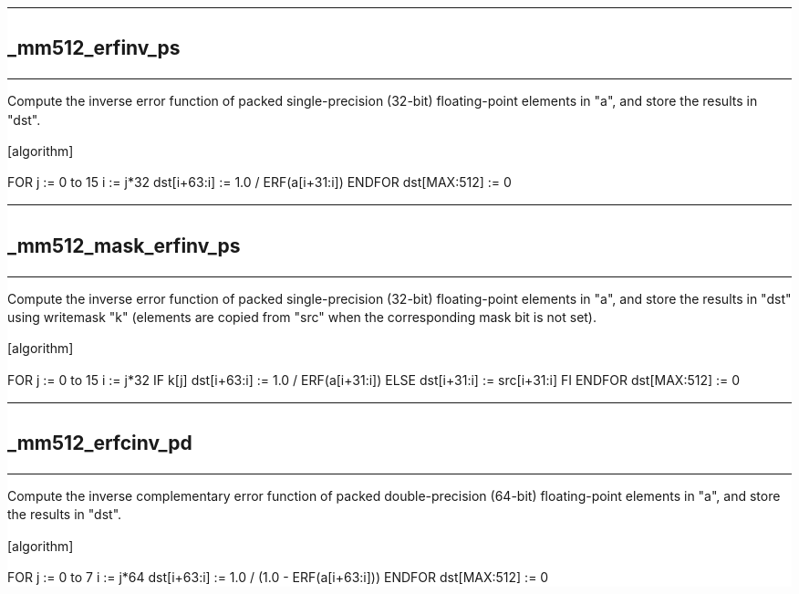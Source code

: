 --------------------------------------------------------------------------------------------------------------

## _mm512_erfinv_ps

--------------------------------------------------------------------------------------------------------------
Compute the inverse error function of packed single-precision (32-bit) floating-point elements in "a", and
store the results in "dst".

[algorithm]

FOR j := 0 to 15
    i := j*32
    dst[i+63:i] := 1.0 / ERF(a[i+31:i])
ENDFOR
dst[MAX:512] := 0

--------------------------------------------------------------------------------------------------------------

## _mm512_mask_erfinv_ps

--------------------------------------------------------------------------------------------------------------
Compute the inverse error function of packed single-precision (32-bit) floating-point elements in "a", and
store the results in "dst" using writemask "k" (elements are copied from "src" when the corresponding mask bit
is not set).

[algorithm]

FOR j := 0 to 15
    i := j*32
    IF k[j]
        dst[i+63:i] := 1.0 / ERF(a[i+31:i])
    ELSE
        dst[i+31:i] := src[i+31:i]
    FI
ENDFOR
dst[MAX:512] := 0

--------------------------------------------------------------------------------------------------------------

## _mm512_erfcinv_pd

--------------------------------------------------------------------------------------------------------------
Compute the inverse complementary error function of packed double-precision (64-bit) floating-point elements
in "a", and store the results in "dst".

[algorithm]

FOR j := 0 to 7
    i := j*64
    dst[i+63:i] := 1.0 / (1.0 - ERF(a[i+63:i]))
ENDFOR
dst[MAX:512] := 0
